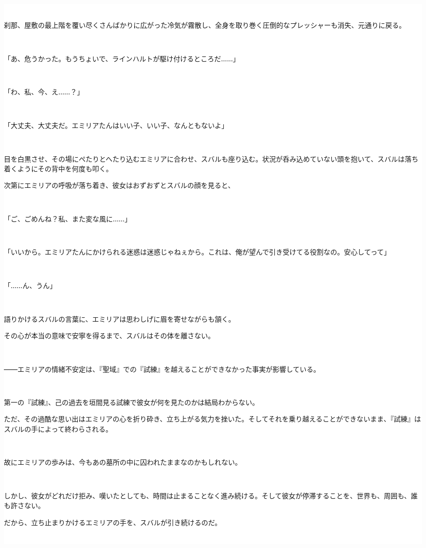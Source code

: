 　

刹那、屋敷の最上階を覆い尽くさんばかりに広がった冷気が霧散し、全身を取り巻く圧倒的なプレッシャーも消失、元通りに戻る。

　

「あ、危うかった。もうちょいで、ラインハルトが駆け付けるところだ……」

　

「わ、私、今、え……？」

　

「大丈夫、大丈夫だ。エミリアたんはいい子、いい子、なんともないよ」

　

目を白黒させ、その場にぺたりとへたり込むエミリアに合わせ、スバルも座り込む。状況が呑み込めていない頭を抱いて、スバルは落ち着くようにその背中を何度も叩く。

次第にエミリアの呼吸が落ち着き、彼女はおずおずとスバルの顔を見ると、

　

「ご、ごめんね？私、また変な風に……」

　

「いいから。エミリアたんにかけられる迷惑は迷惑じゃねぇから。これは、俺が望んで引き受けてる役割なの。安心してって」

　

「……ん、うん」

　

語りかけるスバルの言葉に、エミリアは思わしげに眉を寄せながらも頷く。

その心が本当の意味で安寧を得るまで、スバルはその体を離さない。

　

――エミリアの情緒不安定は、『聖域』での『試練』を越えることができなかった事実が影響している。

　

第一の『試練』、己の過去を垣間見る試練で彼女が何を見たのかは結局わからない。

ただ、その過酷な思い出はエミリアの心を折り砕き、立ち上がる気力を挫いた。そしてそれを乗り越えることができないまま、『試練』はスバルの手によって終わらされる。

　

故にエミリアの歩みは、今もあの墓所の中に囚われたままなのかもしれない。

　

しかし、彼女がどれだけ拒み、嘆いたとしても、時間は止まることなく進み続ける。そして彼女が停滞することを、世界も、周囲も、誰も許さない。

だから、立ち止まりかけるエミリアの手を、スバルが引き続けるのだ。

　

